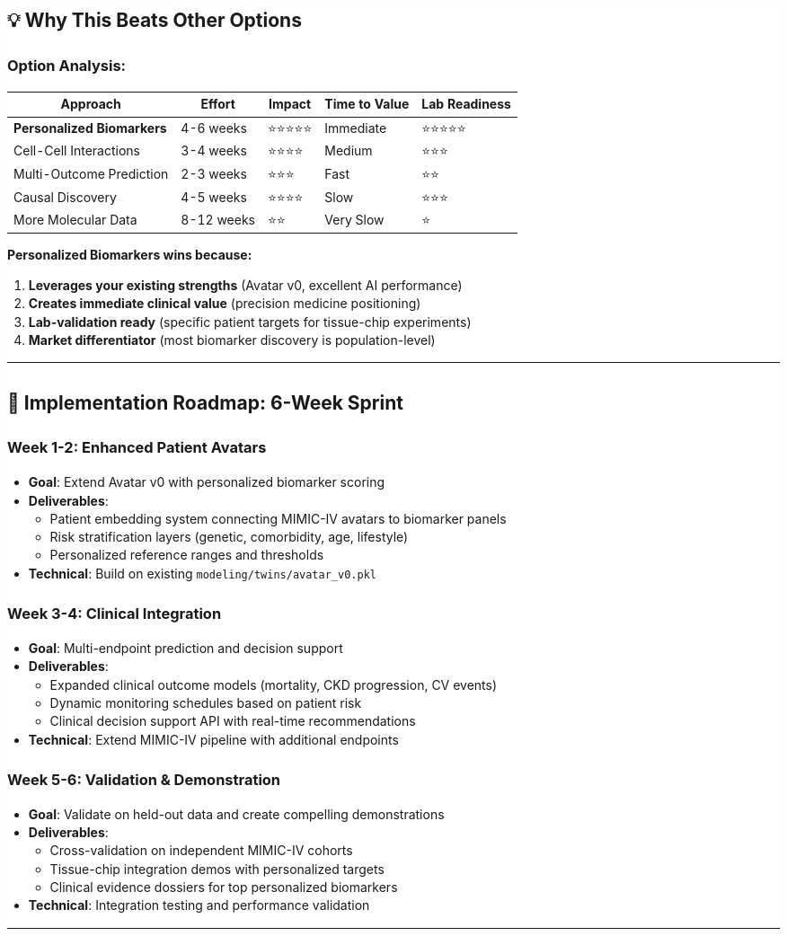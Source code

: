 ## 💡 Why This Beats Other Options

### **Option Analysis:**
| Approach | Effort | Impact | Time to Value | Lab Readiness |
|----------|--------|--------|---------------|---------------|
| **Personalized Biomarkers** | 4-6 weeks | ⭐⭐⭐⭐⭐ | Immediate | ⭐⭐⭐⭐⭐ |
| Cell-Cell Interactions | 3-4 weeks | ⭐⭐⭐⭐ | Medium | ⭐⭐⭐ |
| Multi-Outcome Prediction | 2-3 weeks | ⭐⭐⭐ | Fast | ⭐⭐ |
| Causal Discovery | 4-5 weeks | ⭐⭐⭐⭐ | Slow | ⭐⭐⭐ |
| More Molecular Data | 8-12 weeks | ⭐⭐ | Very Slow | ⭐ |

**Personalized Biomarkers wins because:**
1. **Leverages your existing strengths** (Avatar v0, excellent AI performance)
2. **Creates immediate clinical value** (precision medicine positioning)
3. **Lab-validation ready** (specific patient targets for tissue-chip experiments)
4. **Market differentiator** (most biomarker discovery is population-level)

---

## 🚀 Implementation Roadmap: 6-Week Sprint

### **Week 1-2: Enhanced Patient Avatars**
- **Goal**: Extend Avatar v0 with personalized biomarker scoring
- **Deliverables**:
  - Patient embedding system connecting MIMIC-IV avatars to biomarker panels
  - Risk stratification layers (genetic, comorbidity, age, lifestyle)
  - Personalized reference ranges and thresholds
- **Technical**: Build on existing `modeling/twins/avatar_v0.pkl`

### **Week 3-4: Clinical Integration**
- **Goal**: Multi-endpoint prediction and decision support
- **Deliverables**:
  - Expanded clinical outcome models (mortality, CKD progression, CV events)
  - Dynamic monitoring schedules based on patient risk
  - Clinical decision support API with real-time recommendations
- **Technical**: Extend MIMIC-IV pipeline with additional endpoints

### **Week 5-6: Validation & Demonstration**
- **Goal**: Validate on held-out data and create compelling demonstrations
- **Deliverables**:
  - Cross-validation on independent MIMIC-IV cohorts
  - Tissue-chip integration demos with personalized targets
  - Clinical evidence dossiers for top personalized biomarkers
- **Technical**: Integration testing and performance validation

---
